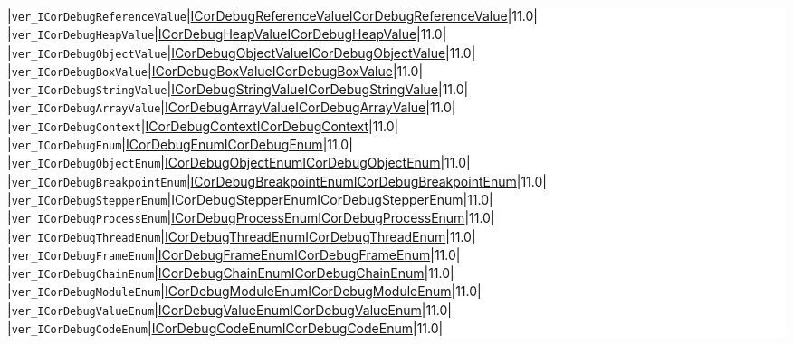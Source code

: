 |`ver_ICorDebugReferenceValue`|[<span data-ttu-id="ebba9-172">ICorDebugReferenceValue</span><span class="sxs-lookup"><span data-stu-id="ebba9-172">ICorDebugReferenceValue</span></span>](icordebugreferencevalue-interface.md)|<span data-ttu-id="ebba9-173">1</span><span class="sxs-lookup"><span data-stu-id="ebba9-173">1.0</span></span>|  
|`ver_ICorDebugHeapValue`|[<span data-ttu-id="ebba9-174">ICorDebugHeapValue</span><span class="sxs-lookup"><span data-stu-id="ebba9-174">ICorDebugHeapValue</span></span>](icordebugheapvalue-interface.md)|<span data-ttu-id="ebba9-175">1</span><span class="sxs-lookup"><span data-stu-id="ebba9-175">1.0</span></span>|  
|`ver_ICorDebugObjectValue`|[<span data-ttu-id="ebba9-176">ICorDebugObjectValue</span><span class="sxs-lookup"><span data-stu-id="ebba9-176">ICorDebugObjectValue</span></span>](icordebugobjectvalue-interface.md)|<span data-ttu-id="ebba9-177">1</span><span class="sxs-lookup"><span data-stu-id="ebba9-177">1.0</span></span>|  
|`ver_ICorDebugBoxValue`|[<span data-ttu-id="ebba9-178">ICorDebugBoxValue</span><span class="sxs-lookup"><span data-stu-id="ebba9-178">ICorDebugBoxValue</span></span>](icordebugboxvalue-interface.md)|<span data-ttu-id="ebba9-179">1</span><span class="sxs-lookup"><span data-stu-id="ebba9-179">1.0</span></span>|  
|`ver_ICorDebugStringValue`|[<span data-ttu-id="ebba9-180">ICorDebugStringValue</span><span class="sxs-lookup"><span data-stu-id="ebba9-180">ICorDebugStringValue</span></span>](icordebugstringvalue-interface.md)|<span data-ttu-id="ebba9-181">1</span><span class="sxs-lookup"><span data-stu-id="ebba9-181">1.0</span></span>|  
|`ver_ICorDebugArrayValue`|[<span data-ttu-id="ebba9-182">ICorDebugArrayValue</span><span class="sxs-lookup"><span data-stu-id="ebba9-182">ICorDebugArrayValue</span></span>](icordebugarrayvalue-interface.md)|<span data-ttu-id="ebba9-183">1</span><span class="sxs-lookup"><span data-stu-id="ebba9-183">1.0</span></span>|  
|`ver_ICorDebugContext`|[<span data-ttu-id="ebba9-184">ICorDebugContext</span><span class="sxs-lookup"><span data-stu-id="ebba9-184">ICorDebugContext</span></span>](icordebugcontext-interface.md)|<span data-ttu-id="ebba9-185">1</span><span class="sxs-lookup"><span data-stu-id="ebba9-185">1.0</span></span>|  
|`ver_ICorDebugEnum`|[<span data-ttu-id="ebba9-186">ICorDebugEnum</span><span class="sxs-lookup"><span data-stu-id="ebba9-186">ICorDebugEnum</span></span>](icordebugenum-interface1.md)|<span data-ttu-id="ebba9-187">1</span><span class="sxs-lookup"><span data-stu-id="ebba9-187">1.0</span></span>|  
|`ver_ICorDebugObjectEnum`|[<span data-ttu-id="ebba9-188">ICorDebugObjectEnum</span><span class="sxs-lookup"><span data-stu-id="ebba9-188">ICorDebugObjectEnum</span></span>](icordebugobjectenum-interface.md)|<span data-ttu-id="ebba9-189">1</span><span class="sxs-lookup"><span data-stu-id="ebba9-189">1.0</span></span>|  
|`ver_ICorDebugBreakpointEnum`|[<span data-ttu-id="ebba9-190">ICorDebugBreakpointEnum</span><span class="sxs-lookup"><span data-stu-id="ebba9-190">ICorDebugBreakpointEnum</span></span>](icordebugbreakpointenum-interface.md)|<span data-ttu-id="ebba9-191">1</span><span class="sxs-lookup"><span data-stu-id="ebba9-191">1.0</span></span>|  
|`ver_ICorDebugStepperEnum`|[<span data-ttu-id="ebba9-192">ICorDebugStepperEnum</span><span class="sxs-lookup"><span data-stu-id="ebba9-192">ICorDebugStepperEnum</span></span>](icordebugstepperenum-interface.md)|<span data-ttu-id="ebba9-193">1</span><span class="sxs-lookup"><span data-stu-id="ebba9-193">1.0</span></span>|  
|`ver_ICorDebugProcessEnum`|[<span data-ttu-id="ebba9-194">ICorDebugProcessEnum</span><span class="sxs-lookup"><span data-stu-id="ebba9-194">ICorDebugProcessEnum</span></span>](icordebugprocessenum-interface.md)|<span data-ttu-id="ebba9-195">1</span><span class="sxs-lookup"><span data-stu-id="ebba9-195">1.0</span></span>|  
|`ver_ICorDebugThreadEnum`|[<span data-ttu-id="ebba9-196">ICorDebugThreadEnum</span><span class="sxs-lookup"><span data-stu-id="ebba9-196">ICorDebugThreadEnum</span></span>](icordebugthreadenum-interface1.md)|<span data-ttu-id="ebba9-197">1</span><span class="sxs-lookup"><span data-stu-id="ebba9-197">1.0</span></span>|  
|`ver_ICorDebugFrameEnum`|[<span data-ttu-id="ebba9-198">ICorDebugFrameEnum</span><span class="sxs-lookup"><span data-stu-id="ebba9-198">ICorDebugFrameEnum</span></span>](icordebugframeenum-interface.md)|<span data-ttu-id="ebba9-199">1</span><span class="sxs-lookup"><span data-stu-id="ebba9-199">1.0</span></span>|  
|`ver_ICorDebugChainEnum`|[<span data-ttu-id="ebba9-200">ICorDebugChainEnum</span><span class="sxs-lookup"><span data-stu-id="ebba9-200">ICorDebugChainEnum</span></span>](icordebugchainenum-interface.md)|<span data-ttu-id="ebba9-201">1</span><span class="sxs-lookup"><span data-stu-id="ebba9-201">1.0</span></span>|  
|`ver_ICorDebugModuleEnum`|[<span data-ttu-id="ebba9-202">ICorDebugModuleEnum</span><span class="sxs-lookup"><span data-stu-id="ebba9-202">ICorDebugModuleEnum</span></span>](icordebugmoduleenum-interface.md)|<span data-ttu-id="ebba9-203">1</span><span class="sxs-lookup"><span data-stu-id="ebba9-203">1.0</span></span>|  
|`ver_ICorDebugValueEnum`|[<span data-ttu-id="ebba9-204">ICorDebugValueEnum</span><span class="sxs-lookup"><span data-stu-id="ebba9-204">ICorDebugValueEnum</span></span>](icordebugvalueenum-interface.md)|<span data-ttu-id="ebba9-205">1</span><span class="sxs-lookup"><span data-stu-id="ebba9-205">1.0</span></span>|  
|`ver_ICorDebugCodeEnum`|[<span data-ttu-id="ebba9-206">ICorDebugCodeEnum</span><span class="sxs-lookup"><span data-stu-id="ebba9-206">ICorDebugCodeEnum</span></span>](icordebugcodeenum-interface.md)|<span data-ttu-id="ebba9-207">1</span><span class="sxs-lookup"><span data-stu-id="ebba9-207">1.0</span></span>|  